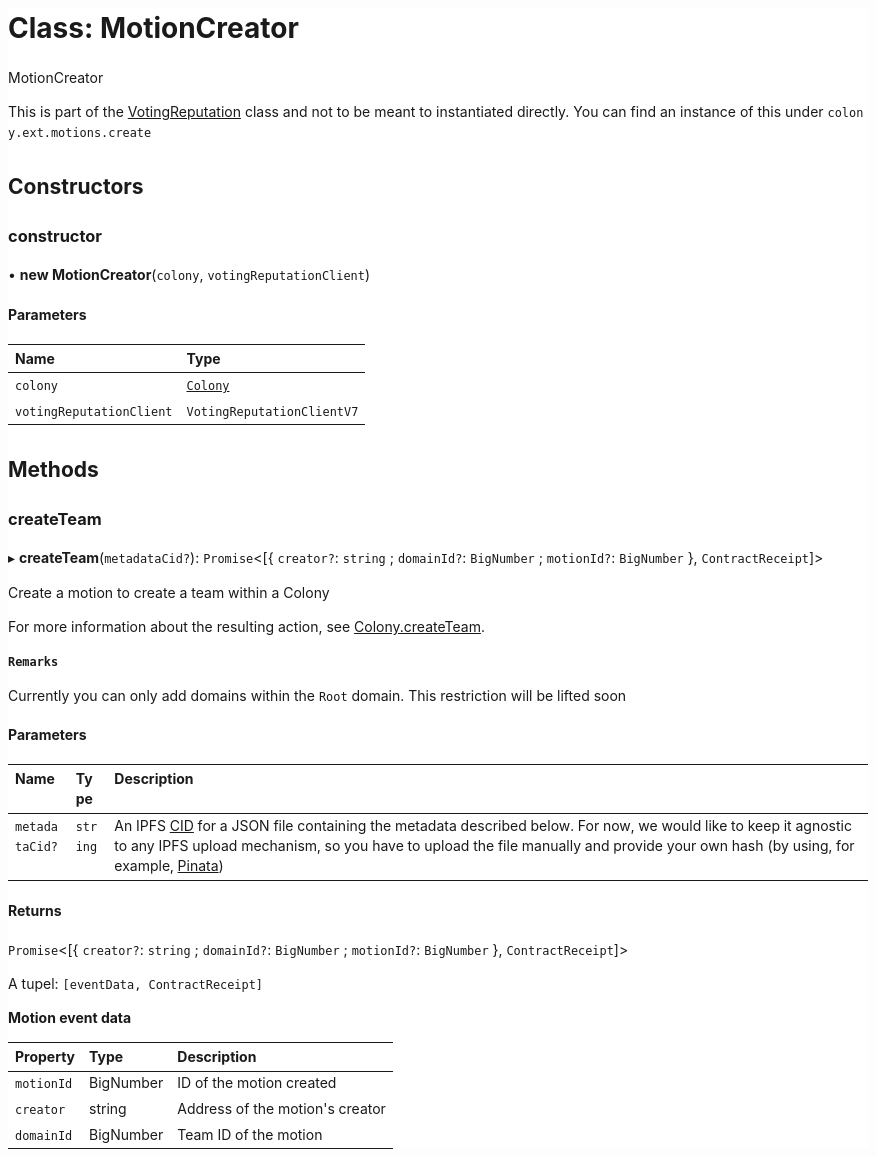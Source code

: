 # Class: MotionCreator

MotionCreator

This is part of the [VotingReputation](VotingReputation.md) class and not to be meant to instantiated directly.
You can find an instance of this under `colony.ext.motions.create`

## Constructors

### constructor

• **new MotionCreator**(`colony`, `votingReputationClient`)

#### Parameters

| Name | Type |
| :------ | :------ |
| `colony` | [`Colony`](Colony.md) |
| `votingReputationClient` | `VotingReputationClientV7` |

## Methods

### createTeam

▸ **createTeam**(`metadataCid?`): `Promise`<[{ `creator?`: `string` ; `domainId?`: `BigNumber` ; `motionId?`: `BigNumber`  }, `ContractReceipt`]\>

Create a motion to create a team within a Colony

For more information about the resulting action, see [Colony.createTeam](Colony.md#createteam).

**`Remarks`**

Currently you can only add domains within the `Root` domain. This restriction will be lifted soon

#### Parameters

| Name | Type | Description |
| :------ | :------ | :------ |
| `metadataCid?` | `string` | An IPFS [CID](https://docs.ipfs.io/concepts/content-addressing/#identifier-formats) for a JSON file containing the metadata described below. For now, we would like to keep it agnostic to any IPFS upload mechanism, so you have to upload the file manually and provide your own hash (by using, for example, [Pinata](https://docs.pinata.cloud/)) |

#### Returns

`Promise`<[{ `creator?`: `string` ; `domainId?`: `BigNumber` ; `motionId?`: `BigNumber`  }, `ContractReceipt`]\>

A tupel: `[eventData, ContractReceipt]`

**Motion event data**

| Property | Type | Description |
| :------ | :------ | :------ |
| `motionId` | BigNumber | ID of the motion created |
| `creator` | string | Address of the motion's creator |
| `domainId` | BigNumber | Team ID of the motion |
